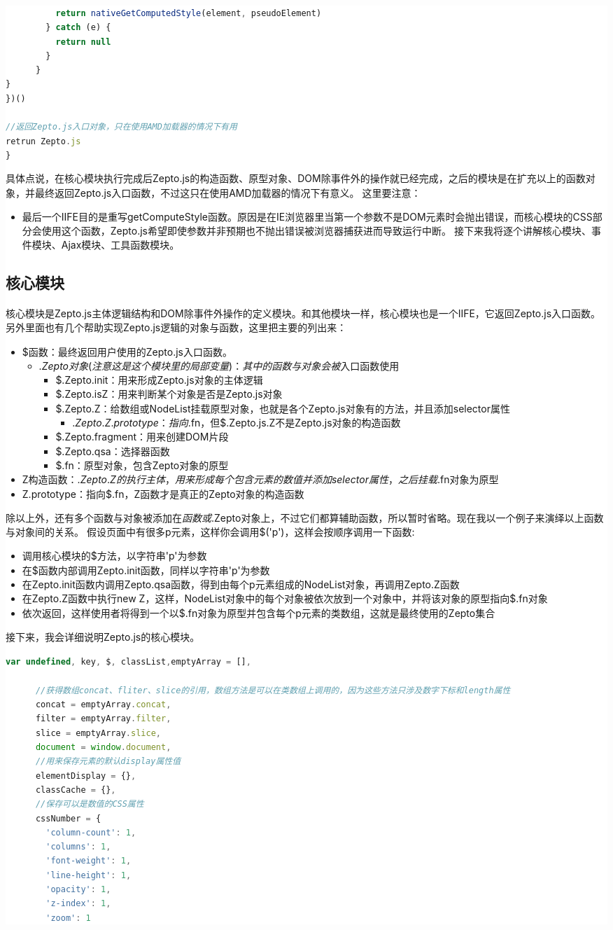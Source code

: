 ```JavaScript
          return nativeGetComputedStyle(element, pseudoElement)
        } catch (e) {
          return null
        }
      }
}
})()

//返回Zepto.js入口对象，只在使用AMD加载器的情况下有用
retrun Zepto.js
}
```
具体点说，在核心模块执行完成后Zepto.js的构造函数、原型对象、DOM除事件外的操作就已经完成，之后的模块是在扩充以上的函数对象，并最终返回Zepto.js入口函数，不过这只在使用AMD加载器的情况下有意义。
这里要注意：
* 最后一个IIFE目的是重写getComputeStyle函数。原因是在IE浏览器里当第一个参数不是DOM元素时会抛出错误，而核心模块的CSS部分会使用这个函数，Zepto.js希望即使参数并非预期也不抛出错误被浏览器捕获进而导致运行中断。
  接下来我将逐个讲解核心模块、事件模块、Ajax模块、工具函数模块。

## 核心模块
核心模块是Zepto.js主体逻辑结构和DOM除事件外操作的定义模块。和其他模块一样，核心模块也是一个IIFE，它返回Zepto.js入口函数。另外里面也有几个帮助实现Zepto.js逻辑的对象与函数，这里把主要的列出来：
* $函数：最终返回用户使用的Zepto.js入口函数。
  * $.Zepto对象(注意这是这个模块里的局部变量)：其中的函数与对象会被$入口函数使用
    * $.Zepto.init：用来形成Zepto.js对象的主体逻辑
    * $.Zepto.isZ：用来判断某个对象是否是Zepto.js对象
    * $.Zepto.Z：给数组或NodeList挂载原型对象，也就是各个Zepto.js对象有的方法，并且添加selector属性
      * $.Zepto.Z.prototype：指向$.fn，但$.Zepto.js.Z不是Zepto.js对象的构造函数
    * $.Zepto.fragment：用来创建DOM片段
    * $.Zepto.qsa：选择器函数
    * $.fn：原型对象，包含Zepto对象的原型
* Z构造函数：$.Zepto.Z的执行主体，用来形成每个包含元素的数值并添加selector属性，之后挂载$.fn对象为原型
* Z.prototype：指向$.fn，Z函数才是真正的Zepto对象的构造函数
  
除以上外，还有多个函数与对象被添加在$函数或$.Zepto对象上，不过它们都算辅助函数，所以暂时省略。现在我以一个例子来演绎以上函数与对象间的关系。
假设页面中有很多p元素，这样你会调用$('p')，这样会按顺序调用一下函数:
* 调用核心模块的$方法，以字符串'p'为参数
* 在$函数内部调用Zepto.init函数，同样以字符串'p'为参数
* 在Zepto.init函数内调用Zepto.qsa函数，得到由每个p元素组成的NodeList对象，再调用Zepto.Z函数
* 在Zepto.Z函数中执行new Z，这样，NodeList对象中的每个对象被依次放到一个对象中，并将该对象的原型指向$.fn对象
* 依次返回，这样使用者将得到一个以$.fn对象为原型并包含每个p元素的类数组，这就是最终使用的Zepto集合

接下来，我会详细说明Zepto.js的核心模块。

```JavaScript
var undefined, key, $, classList,emptyArray = [],
       
      //获得数组concat、fliter、slice的引用，数组方法是可以在类数组上调用的，因为这些方法只涉及数字下标和length属性
      concat = emptyArray.concat,
      filter = emptyArray.filter,
      slice = emptyArray.slice,
      document = window.document,
      //用来保存元素的默认display属性值
      elementDisplay = {},
      classCache = {},
      //保存可以是数值的CSS属性
      cssNumber = {
        'column-count': 1,
        'columns': 1,
        'font-weight': 1,
        'line-height': 1,
        'opacity': 1,
        'z-index': 1,
        'zoom': 1
```